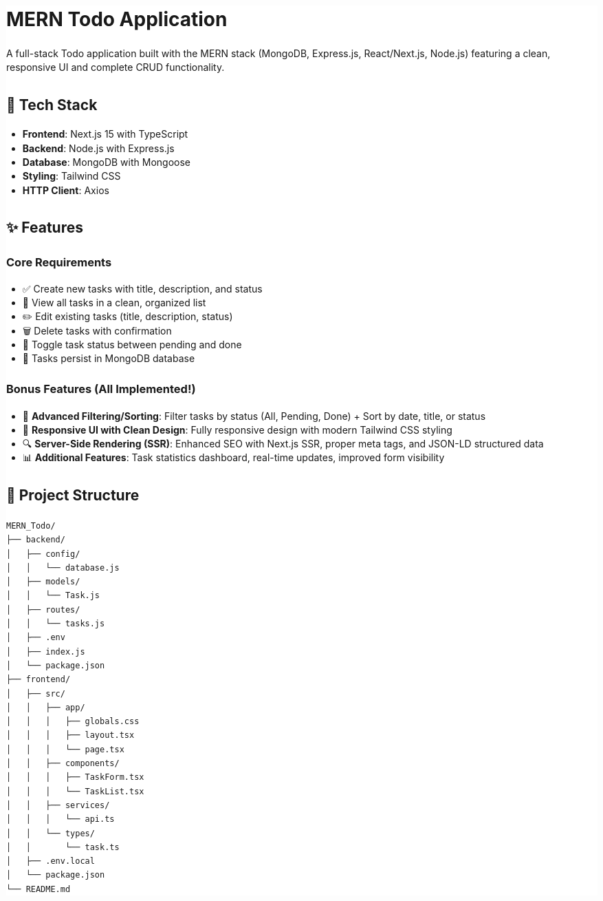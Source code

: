 # MERN Todo Application

A full-stack Todo application built with the MERN stack (MongoDB, Express.js, React/Next.js, Node.js) featuring a clean, responsive UI and complete CRUD functionality.

## 🚀 Tech Stack

- **Frontend**: Next.js 15 with TypeScript
- **Backend**: Node.js with Express.js
- **Database**: MongoDB with Mongoose
- **Styling**: Tailwind CSS
- **HTTP Client**: Axios

## ✨ Features

### Core Requirements
- ✅ Create new tasks with title, description, and status
- 📖 View all tasks in a clean, organized list
- ✏️ Edit existing tasks (title, description, status)
- 🗑️ Delete tasks with confirmation
- 🔄 Toggle task status between pending and done
- 💾 Tasks persist in MongoDB database

### Bonus Features (All Implemented!)
- 🎯 **Advanced Filtering/Sorting**: Filter tasks by status (All, Pending, Done) + Sort by date, title, or status
- 📱 **Responsive UI with Clean Design**: Fully responsive design with modern Tailwind CSS styling
- 🔍 **Server-Side Rendering (SSR)**: Enhanced SEO with Next.js SSR, proper meta tags, and JSON-LD structured data
- 📊 **Additional Features**: Task statistics dashboard, real-time updates, improved form visibility

## 📁 Project Structure

```
MERN_Todo/
├── backend/
│   ├── config/
│   │   └── database.js
│   ├── models/
│   │   └── Task.js
│   ├── routes/
│   │   └── tasks.js
│   ├── .env
│   ├── index.js
│   └── package.json
├── frontend/
│   ├── src/
│   │   ├── app/
│   │   │   ├── globals.css
│   │   │   ├── layout.tsx
│   │   │   └── page.tsx
│   │   ├── components/
│   │   │   ├── TaskForm.tsx
│   │   │   └── TaskList.tsx
│   │   ├── services/
│   │   │   └── api.ts
│   │   └── types/
│   │       └── task.ts
│   ├── .env.local
│   └── package.json
└── README.md
```